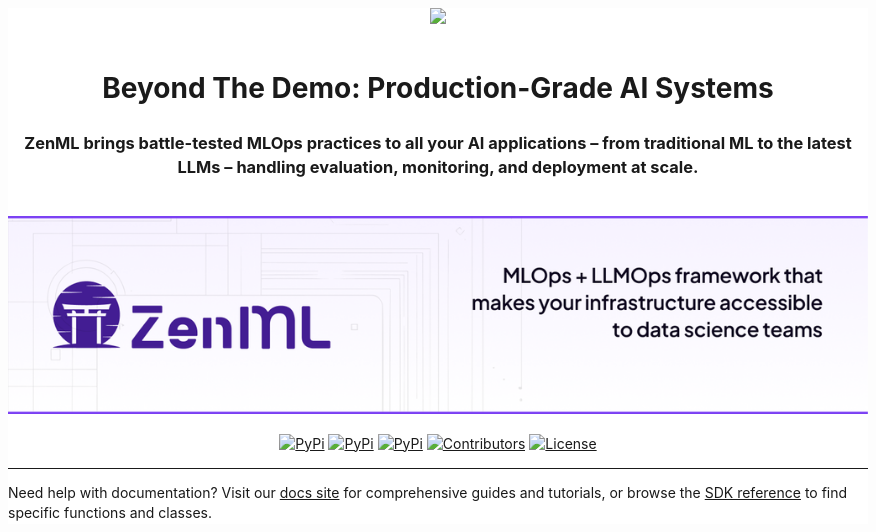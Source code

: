 <div align="center">
  <img referrerpolicy="no-referrer-when-downgrade" src="https://static.scarf.sh/a.png?x-pxid=0fcbab94-8fbe-4a38-93e8-c2348450a42e" />
  <h1 align="center">Beyond The Demo: Production-Grade AI Systems</h1>
  <h3 align="center">ZenML brings battle-tested MLOps practices to all your AI applications – from traditional ML to the latest LLMs – handling evaluation, monitoring, and deployment at scale.</h3>
</div>




<div align="center">

  
  <br />
    <a href="https://zenml.io">
      <img alt="ZenML Logo" src="docs/book/.gitbook/assets/header.png" alt="ZenML Logo">
    </a>
  <br />

  [![PyPi][pypi-shield]][pypi-url]
  [![PyPi][pypiversion-shield]][pypi-url]
  [![PyPi][downloads-shield]][downloads-url]
  [![Contributors][contributors-shield]][contributors-url]
  [![License][license-shield]][license-url]
  
  

</div>




[pypi-shield]: https://img.shields.io/pypi/pyversions/zenml?color=281158

[pypi-url]: https://pypi.org/project/zenml/

[pypiversion-shield]: https://img.shields.io/pypi/v/zenml?color=361776

[downloads-shield]: https://img.shields.io/pypi/dm/zenml?color=431D93

[downloads-url]: https://pypi.org/project/zenml/

[codecov-shield]: https://img.shields.io/codecov/c/gh/zenml-io/zenml?color=7A3EF4

[codecov-url]: https://codecov.io/gh/zenml-io/zenml

[contributors-shield]: https://img.shields.io/github/contributors/zenml-io/zenml?color=7A3EF4

[contributors-url]: https://github.com/zenml-io/zenml/graphs/contributors

[license-shield]: https://img.shields.io/github/license/zenml-io/zenml?color=9565F6

[license-url]: https://github.com/zenml-io/zenml/blob/main/LICENSE

[linkedin-shield]: https://img.shields.io/badge/-LinkedIn-black.svg?style=for-the-badge&logo=linkedin&colorB=555

[linkedin-url]: https://www.linkedin.com/company/zenml/

[twitter-shield]: https://img.shields.io/twitter/follow/zenml_io?style=for-the-badge

[twitter-url]: https://twitter.com/zenml_io

[slack-shield]: https://img.shields.io/badge/-Slack-black.svg?style=for-the-badge&logo=linkedin&colorB=555

[slack-url]: https://zenml.io/slack-invite

[build-shield]: https://img.shields.io/github/workflow/status/zenml-io/zenml/Build,%20Lint,%20Unit%20&%20Integration%20Test/develop?logo=github&style=for-the-badge

[build-url]: https://github.com/zenml-io/zenml/actions/workflows/ci.yml

---

Need help with documentation? Visit our [docs site](https://docs.zenml.io) for comprehensive guides and tutorials, or browse the [SDK reference](https://sdkdocs.zenml.io/) to find specific functions and classes.
